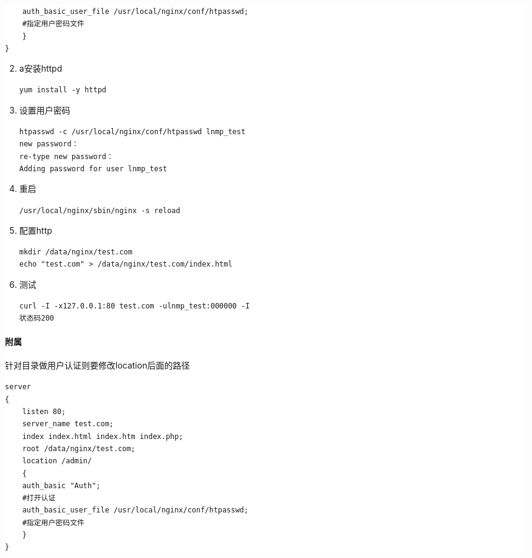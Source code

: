    ```
       auth_basic_user_file /usr/local/nginx/conf/htpasswd;
       #指定用户密码文件
       }
   }
   ```

2. a安装httpd

   ```
   yum install -y httpd
   ```

3. 设置用户密码

   ```
   htpasswd -c /usr/local/nginx/conf/htpasswd lnmp_test
   new password：
   re-type new password：
   Adding password for user lnmp_test
   
   ```

4. 重启

   ```
   /usr/local/nginx/sbin/nginx -s reload
   ```

5. 配置http

   ```
   mkdir /data/nginx/test.com
   echo "test.com" > /data/nginx/test.com/index.html
   ```

6. 测试

   ```
   curl -I -x127.0.0.1:80 test.com -ulnmp_test:000000 -I
   状态码200
   
   ```



#### 附属

针对目录做用户认证则要修改location后面的路径

```
server
{
    listen 80;
    server_name test.com;
    index index.html index.htm index.php;
    root /data/nginx/test.com;
    location /admin/
    {
    auth_basic "Auth";
    #打开认证
    auth_basic_user_file /usr/local/nginx/conf/htpasswd;
    #指定用户密码文件
    }
}

```
